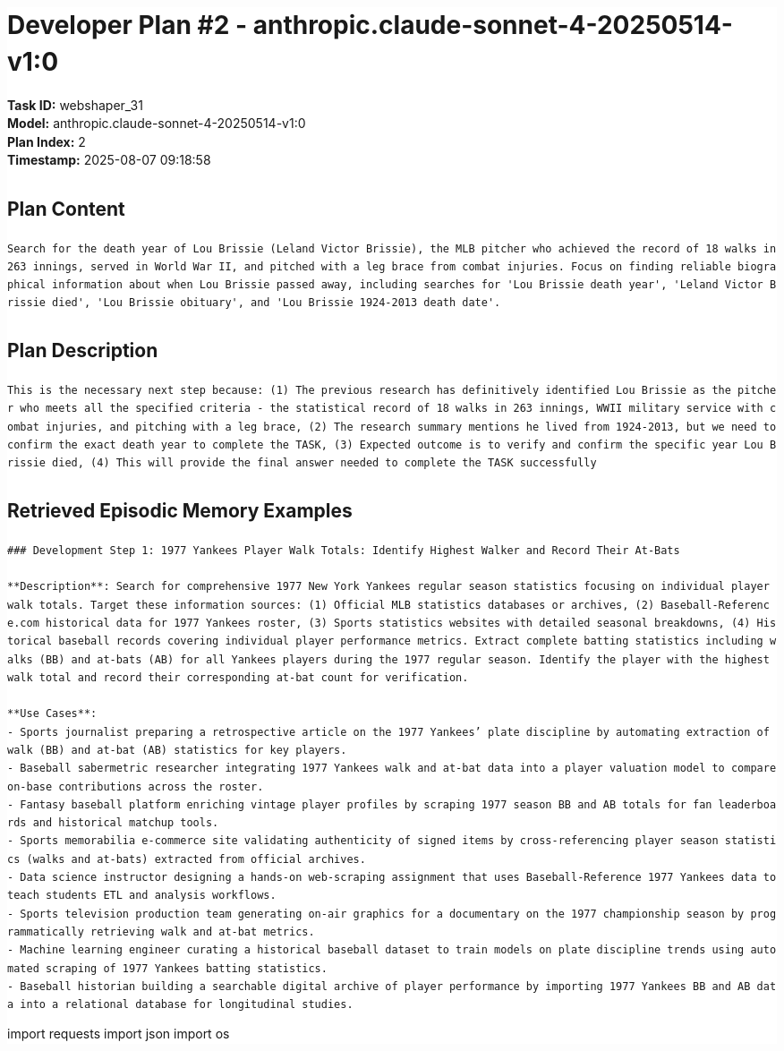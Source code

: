 # Developer Plan #2 - anthropic.claude-sonnet-4-20250514-v1:0

**Task ID:** webshaper_31  
**Model:** anthropic.claude-sonnet-4-20250514-v1:0  
**Plan Index:** 2  
**Timestamp:** 2025-08-07 09:18:58

## Plan Content
```
Search for the death year of Lou Brissie (Leland Victor Brissie), the MLB pitcher who achieved the record of 18 walks in 263 innings, served in World War II, and pitched with a leg brace from combat injuries. Focus on finding reliable biographical information about when Lou Brissie passed away, including searches for 'Lou Brissie death year', 'Leland Victor Brissie died', 'Lou Brissie obituary', and 'Lou Brissie 1924-2013 death date'.
```

## Plan Description
```
This is the necessary next step because: (1) The previous research has definitively identified Lou Brissie as the pitcher who meets all the specified criteria - the statistical record of 18 walks in 263 innings, WWII military service with combat injuries, and pitching with a leg brace, (2) The research summary mentions he lived from 1924-2013, but we need to confirm the exact death year to complete the TASK, (3) Expected outcome is to verify and confirm the specific year Lou Brissie died, (4) This will provide the final answer needed to complete the TASK successfully
```

## Retrieved Episodic Memory Examples
```
### Development Step 1: 1977 Yankees Player Walk Totals: Identify Highest Walker and Record Their At-Bats

**Description**: Search for comprehensive 1977 New York Yankees regular season statistics focusing on individual player walk totals. Target these information sources: (1) Official MLB statistics databases or archives, (2) Baseball-Reference.com historical data for 1977 Yankees roster, (3) Sports statistics websites with detailed seasonal breakdowns, (4) Historical baseball records covering individual player performance metrics. Extract complete batting statistics including walks (BB) and at-bats (AB) for all Yankees players during the 1977 regular season. Identify the player with the highest walk total and record their corresponding at-bat count for verification.

**Use Cases**:
- Sports journalist preparing a retrospective article on the 1977 Yankees’ plate discipline by automating extraction of walk (BB) and at-bat (AB) statistics for key players.
- Baseball sabermetric researcher integrating 1977 Yankees walk and at-bat data into a player valuation model to compare on-base contributions across the roster.
- Fantasy baseball platform enriching vintage player profiles by scraping 1977 season BB and AB totals for fan leaderboards and historical matchup tools.
- Sports memorabilia e-commerce site validating authenticity of signed items by cross-referencing player season statistics (walks and at-bats) extracted from official archives.
- Data science instructor designing a hands-on web-scraping assignment that uses Baseball-Reference 1977 Yankees data to teach students ETL and analysis workflows.
- Sports television production team generating on-air graphics for a documentary on the 1977 championship season by programmatically retrieving walk and at-bat metrics.
- Machine learning engineer curating a historical baseball dataset to train models on plate discipline trends using automated scraping of 1977 Yankees batting statistics.
- Baseball historian building a searchable digital archive of player performance by importing 1977 Yankees BB and AB data into a relational database for longitudinal studies.

```
import requests
import json
import os